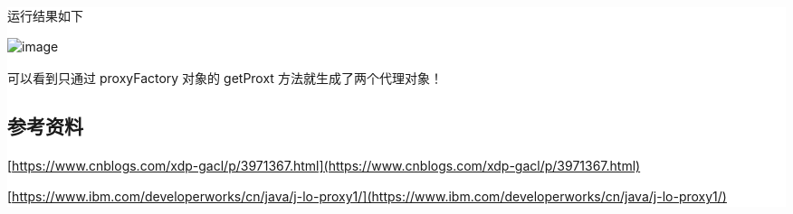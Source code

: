 运行结果如下

![image](https://miansen.wang/assets/20190607234231.jpg)

可以看到只通过 proxyFactory 对象的 getProxt 方法就生成了两个代理对象！

## 参考资料

[https://www.cnblogs.com/xdp-gacl/p/3971367.html](https://www.cnblogs.com/xdp-gacl/p/3971367.html)

[https://www.ibm.com/developerworks/cn/java/j-lo-proxy1/](https://www.ibm.com/developerworks/cn/java/j-lo-proxy1/)